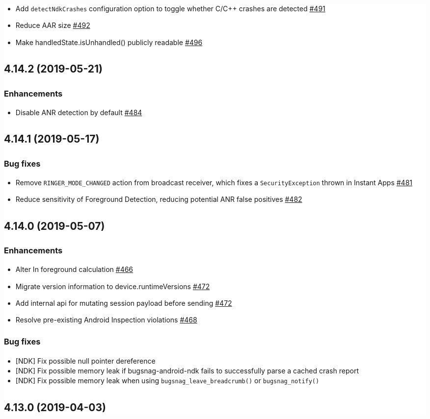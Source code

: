 * Add `detectNdkCrashes` configuration option to toggle whether C/C++ crashes
  are detected
  [#491](https://github.com/bugsnag/bugsnag-android/pull/491)

* Reduce AAR size [#492](https://github.com/bugsnag/bugsnag-android/pull/492)

* Make handledState.isUnhandled() publicly readable [#496](https://github.com/bugsnag/bugsnag-android/pull/496)

## 4.14.2 (2019-05-21)

### Enhancements

* Disable ANR detection by default [#484](https://github.com/bugsnag/bugsnag-android/pull/484)

## 4.14.1 (2019-05-17)

### Bug fixes

* Remove `RINGER_MODE_CHANGED` action from broadcast receiver, which fixes a `SecurityException` thrown in Instant Apps
[#481](https://github.com/bugsnag/bugsnag-android/pull/481)

* Reduce sensitivity of Foreground Detection, reducing potential ANR false positives
[#482](https://github.com/bugsnag/bugsnag-android/pull/482)

## 4.14.0 (2019-05-07)

### Enhancements

* Alter In foreground calculation
[#466](https://github.com/bugsnag/bugsnag-android/pull/466)

* Migrate version information to device.runtimeVersions
[#472](https://github.com/bugsnag/bugsnag-android/pull/472)

* Add internal api for mutating session payload before sending
[#472](https://github.com/bugsnag/bugsnag-android/pull/474)

* Resolve pre-existing Android Inspection violations
[#468](https://github.com/bugsnag/bugsnag-android/pull/468)

### Bug fixes

* [NDK] Fix possible null pointer dereference
* [NDK] Fix possible memory leak if bugsnag-android-ndk fails to successfully
  parse a cached crash report
* [NDK] Fix possible memory leak when using `bugsnag_leave_breadcrumb()` or
  `bugsnag_notify()`

## 4.13.0 (2019-04-03)
